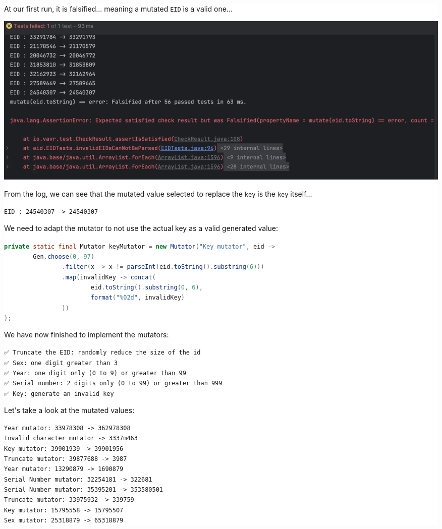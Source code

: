 At our first run, it is falsified... meaning a mutated `EID` is a valid one...

![Falsified key](img/falsified-key.webp)

From the log, we can see that the mutated value selected to replace the `key` is the `key` itself...

```text
EID : 24540307 -> 24540307
```

We need to adapt the mutator to not use the actual key as a valid generated value:

```java
private static final Mutator keyMutator = new Mutator("Key mutator", eid ->
        Gen.choose(0, 97)
                .filter(x -> x != parseInt(eid.toString().substring(6)))
                .map(invalidKey -> concat(
                        eid.toString().substring(0, 6),
                        format("%02d", invalidKey)
                ))
);
```

We have now finished to implement the mutators:
```text
✅ Truncate the EID: randomly reduce the size of the id
✅ Sex: one digit greater than 3
✅ Year: one digit only (0 to 9) or greater than 99
✅ Serial number: 2 digits only (0 to 99) or greater than 999
✅ Key: generate an invalid key
```

Let's take a look at the mutated values:

```text
Year mutator: 33978308 -> 362978308
Invalid character mutator -> 3337m463
Key mutator: 39901939 -> 39901956
Truncate mutator: 39877688 -> 3987
Year mutator: 13290879 -> 1690879
Serial Number mutator: 32254181 -> 322681
Serial Number mutator: 35395201 -> 353580501
Truncate mutator: 33975932 -> 339759
Key mutator: 15795558 -> 15795507
Sex mutator: 25318879 -> 65318879
```
